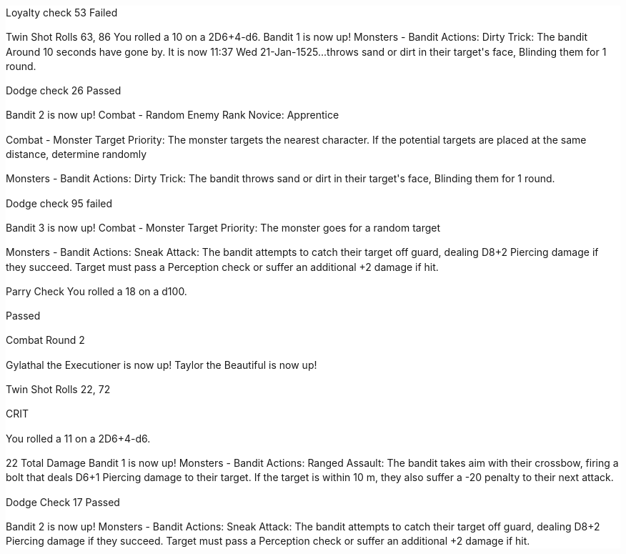 Loyalty check 53 Failed

Twin Shot Rolls 63, 86
You rolled a 10 on a 2D6+4-d6.
Bandit 1 is now up!
Monsters - Bandit Actions: Dirty Trick: The bandit 
Around 10 seconds have gone by. It is now 11:37 Wed 21-Jan-1525...throws sand or dirt in their target's face, Blinding them for 1 round.

Dodge check 26 Passed


Bandit 2 is now up!
Combat - Random Enemy Rank Novice: Apprentice

Combat - Monster Target Priority: The monster targets the nearest character. If the potential targets are placed at the same distance, determine randomly

Monsters - Bandit Actions: Dirty Trick: The bandit throws sand or dirt in their target's face, Blinding them for 1 round.

Dodge check 95 failed


Bandit 3 is now up!
Combat - Monster Target Priority: The monster goes for a random target

Monsters - Bandit Actions: Sneak Attack: The bandit attempts to catch their target off guard, dealing D8+2 Piercing damage if they succeed. Target must pass a Perception check or suffer an additional +2 damage if hit.

Parry Check 
You rolled a 18 on a d100.

Passed

Combat Round 2

Gylathal the Executioner is now up!
Taylor the Beautiful is now up!

Twin Shot Rolls  22, 72 

CRIT 

You rolled a 11 on a 2D6+4-d6.

22 Total Damage 
Bandit 1 is now up!
Monsters - Bandit Actions: Ranged Assault: The bandit takes aim with their crossbow, firing a bolt that deals D6+1 Piercing damage to their target. If the target is within 10 m, they also suffer a -20 penalty to their next attack.

Dodge Check 17 Passed


Bandit 2 is now up!
Monsters - Bandit Actions: Sneak Attack: The bandit attempts to catch their target off guard, dealing D8+2 Piercing damage if they succeed. Target must pass a Perception check or suffer an additional +2 damage if hit.
